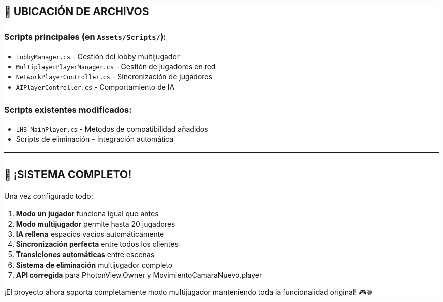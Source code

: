 
## 📁 **UBICACIÓN DE ARCHIVOS**

### **Scripts principales** (en `Assets/Scripts/`):
- `LobbyManager.cs` - Gestión del lobby multijugador
- `MultiplayerPlayerManager.cs` - Gestión de jugadores en red
- `NetworkPlayerController.cs` - Sincronización de jugadores
- `AIPlayerController.cs` - Comportamiento de IA

### **Scripts existentes modificados**:
- `LHS_MainPlayer.cs` - Métodos de compatibilidad añadidos
- Scripts de eliminación - Integración automática

---

## 🎉 **¡SISTEMA COMPLETO!**

Una vez configurado todo:

1. **Modo un jugador** funciona igual que antes
2. **Modo multijugador** permite hasta 20 jugadores
3. **IA rellena** espacios vacíos automáticamente
4. **Sincronización perfecta** entre todos los clientes
5. **Transiciones automáticas** entre escenas
6. **Sistema de eliminación** multijugador completo
7. **API corregida** para PhotonView.Owner y MovimientoCamaraNuevo.player

¡El proyecto ahora soporta completamente modo multijugador manteniendo toda la funcionalidad original! 🎮🌐 